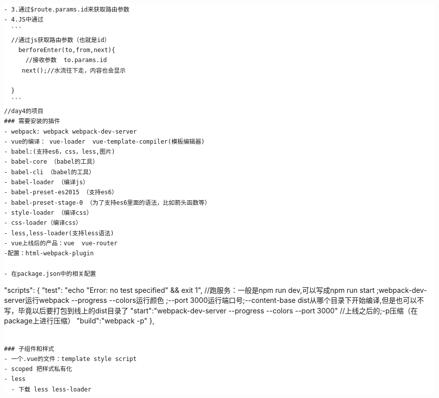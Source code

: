   ```
  - 3.通过$route.params.id来获取路由参数
  - 4.JS中通过
    ```
    //通过js获取路由参数（也就是id）
      berforeEnter(to,from,next){
        //接收参数  to.params.id
       next();//水流往下走，内容也会显示
        
    }
    ```
//day4的项目
### 需要安装的插件
- webpack: webpack webpack-dev-server 
- vue的编译： vue-loader  vue-template-compiler(模板编辑器) 
- babel:(支持es6，css，less,图片)
  - babel-core （babel的工具）
  - babel-cli （babel的工具）
  - babel-loader （编译js）
  - babel-preset-es2015 （支持es6）
  - babel-preset-stage-0 （为了支持es6里面的语法，比如箭头函数等）
  - style-loader （编译css）
  - css-loader（编译css）
  - less,less-loader(支持less语法)
- vue上线后的产品：vue  vue-router
-配置：html-webpack-plugin  
  
- 在package.json中的相关配置
```
   "scripts": {
         "test": "echo \"Error: no test specified\" && exit 1",
        //跑服务：一般是npm run dev,可以写成npm run start ;webpack-dev-server运行webpack --progress --colors运行颜色 ;--port 3000运行端口号;--content-base dist从哪个目录下开始编译,但是也可以不写，毕竟以后要打包到线上的dist目录了
         "start":"webpack-dev-server --progress --colors --port 3000"
         //上线之后的;-p压缩（在package上进行压缩）
         "build":"webpack -p"
       },
```
 
### 子组件和样式 
- 一个.vue的文件：template style script
- scoped 把样式私有化
- less
  - 下载 less less-loader
```

<style scoped lang="less" rel="stylesheet">
```  
### vue里面的动画
- transition组件，让谁动，就用transition把谁包裹了；
- 配合第三方库来设置样式：animate.css
  - 使用 style上来天剑  enter-active-class="animated fadeIn" leave-active-class="animated fadeOut"
```
<template>
    <div>
        <h1>about 页面</h1>
        <button @click="bok=!bok">点击显示和隐藏</button>
        <!--方法一：<transition name="lei">-->
